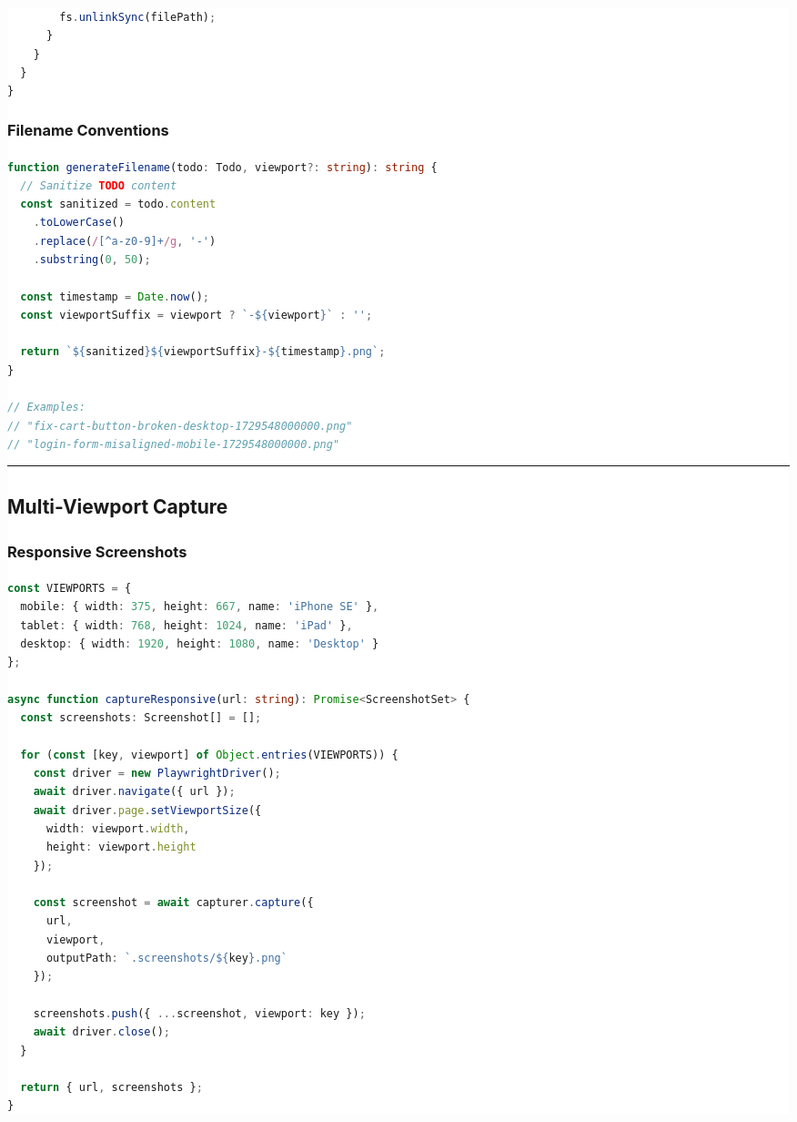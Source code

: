 ```typescript
        fs.unlinkSync(filePath);
      }
    }
  }
}
```

### Filename Conventions

```typescript
function generateFilename(todo: Todo, viewport?: string): string {
  // Sanitize TODO content
  const sanitized = todo.content
    .toLowerCase()
    .replace(/[^a-z0-9]+/g, '-')
    .substring(0, 50);

  const timestamp = Date.now();
  const viewportSuffix = viewport ? `-${viewport}` : '';

  return `${sanitized}${viewportSuffix}-${timestamp}.png`;
}

// Examples:
// "fix-cart-button-broken-desktop-1729548000000.png"
// "login-form-misaligned-mobile-1729548000000.png"
```

---

## Multi-Viewport Capture

### Responsive Screenshots

```typescript
const VIEWPORTS = {
  mobile: { width: 375, height: 667, name: 'iPhone SE' },
  tablet: { width: 768, height: 1024, name: 'iPad' },
  desktop: { width: 1920, height: 1080, name: 'Desktop' }
};

async function captureResponsive(url: string): Promise<ScreenshotSet> {
  const screenshots: Screenshot[] = [];

  for (const [key, viewport] of Object.entries(VIEWPORTS)) {
    const driver = new PlaywrightDriver();
    await driver.navigate({ url });
    await driver.page.setViewportSize({
      width: viewport.width,
      height: viewport.height
    });

    const screenshot = await capturer.capture({
      url,
      viewport,
      outputPath: `.screenshots/${key}.png`
    });

    screenshots.push({ ...screenshot, viewport: key });
    await driver.close();
  }

  return { url, screenshots };
}
```